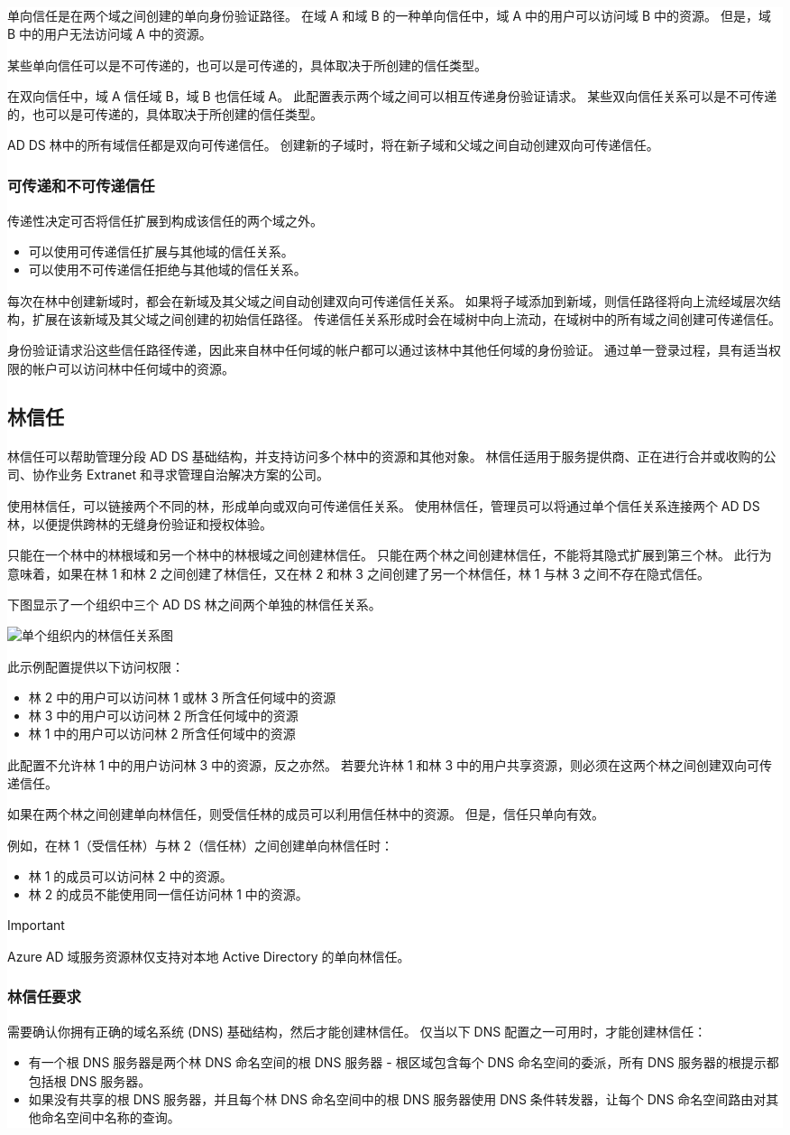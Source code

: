 单向信任是在两个域之间创建的单向身份验证路径。 在域 A 和域 B 的一种单向信任中，域 A 中的用户可以访问域 B 中的资源。   但是，域 B 中的用户无法访问域 A 中的资源。 

某些单向信任可以是不可传递的，也可以是可传递的，具体取决于所创建的信任类型。

在双向信任中，域 A 信任域 B，域 B 也信任域 A。   此配置表示两个域之间可以相互传递身份验证请求。 某些双向信任关系可以是不可传递的，也可以是可传递的，具体取决于所创建的信任类型。

AD DS 林中的所有域信任都是双向可传递信任。 创建新的子域时，将在新子域和父域之间自动创建双向可传递信任。

### <a name="transitive-and-non-transitive-trusts"></a>可传递和不可传递信任

传递性决定可否将信任扩展到构成该信任的两个域之外。

* 可以使用可传递信任扩展与其他域的信任关系。
* 可以使用不可传递信任拒绝与其他域的信任关系。

每次在林中创建新域时，都会在新域及其父域之间自动创建双向可传递信任关系。 如果将子域添加到新域，则信任路径将向上流经域层次结构，扩展在该新域及其父域之间创建的初始信任路径。 传递信任关系形成时会在域树中向上流动，在域树中的所有域之间创建可传递信任。

身份验证请求沿这些信任路径传递，因此来自林中任何域的帐户都可以通过该林中其他任何域的身份验证。 通过单一登录过程，具有适当权限的帐户可以访问林中任何域中的资源。

## <a name="forest-trusts"></a>林信任

林信任可以帮助管理分段 AD DS 基础结构，并支持访问多个林中的资源和其他对象。 林信任适用于服务提供商、正在进行合并或收购的公司、协作业务 Extranet 和寻求管理自治解决方案的公司。

使用林信任，可以链接两个不同的林，形成单向或双向可传递信任关系。 使用林信任，管理员可以将通过单个信任关系连接两个 AD DS 林，以便提供跨林的无缝身份验证和授权体验。

只能在一个林中的林根域和另一个林中的林根域之间创建林信任。 只能在两个林之间创建林信任，不能将其隐式扩展到第三个林。 此行为意味着，如果在林 1 和林 2 之间创建了林信任，又在林 2 和林 3 之间创建了另一个林信任，林 1 与林 3 之间不存在隐式信任。     

下图显示了一个组织中三个 AD DS 林之间两个单独的林信任关系。

![单个组织内的林信任关系图](./media/concepts-forest-trust/forest-trusts-diagram.png)

此示例配置提供以下访问权限：

* 林 2 中的用户可以访问林 1 或林 3 所含任何域中的资源  
* 林 3 中的用户可以访问林 2 所含任何域中的资源 
* 林 1 中的用户可以访问林 2 所含任何域中的资源 

此配置不允许林 1 中的用户访问林 3 中的资源，反之亦然。  若要允许林 1 和林 3 中的用户共享资源，则必须在这两个林之间创建双向可传递信任。 

如果在两个林之间创建单向林信任，则受信任林的成员可以利用信任林中的资源。 但是，信任只单向有效。

例如，在林 1（受信任林）与林 2（信任林）之间创建单向林信任时： 

* 林 1 的成员可以访问林 2 中的资源。 
* 林 2 的成员不能使用同一信任访问林 1 中的资源。 

> [!IMPORTANT]
> Azure AD 域服务资源林仅支持对本地 Active Directory 的单向林信任。

### <a name="forest-trust-requirements"></a>林信任要求

需要确认你拥有正确的域名系统 (DNS) 基础结构，然后才能创建林信任。 仅当以下 DNS 配置之一可用时，才能创建林信任：

* 有一个根 DNS 服务器是两个林 DNS 命名空间的根 DNS 服务器 - 根区域包含每个 DNS 命名空间的委派，所有 DNS 服务器的根提示都包括根 DNS 服务器。
* 如果没有共享的根 DNS 服务器，并且每个林 DNS 命名空间中的根 DNS 服务器使用 DNS 条件转发器，让每个 DNS 命名空间路由对其他命名空间中名称的查询。


[concepts-trust]: concepts-forest-trust.md
[tutorial-create-advanced]: tutorial-create-instance-advanced.md
[create-forest-trust]: tutorial-create-forest-trust.md